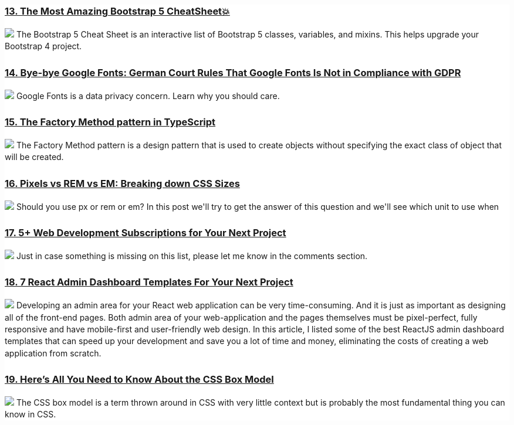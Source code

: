 ### [13. The Most Amazing Bootstrap 5 CheatSheet💥](https://hackernoon.com/the-most-amazing-bootstrap-5-cheat-sheet-uf1s33rh)
![](https://hackernoon.com/images/bFFEe4dIUoXgbouiLfgW9PI9b8q1-vf7n33yx.jpeg)
The Bootstrap 5 Cheat Sheet is an interactive list of Bootstrap 5 classes, variables, and mixins. This helps upgrade your Bootstrap 4 project.

### [14. Bye-bye Google Fonts: German Court Rules That Google Fonts Is Not in Compliance with GDPR](https://hackernoon.com/bye-bye-google-fonts-german-court-rules-that-google-fonts-is-not-in-compliance-with-gdpr)
![](https://cdn.hackernoon.com/images/GN0lxBg0lGVYx0G1x4JV3gH2M5m2-9g93lit.jpeg)
Google Fonts is a data privacy concern. Learn why you should care.

### [15. The Factory Method pattern in TypeScript](https://hackernoon.com/the-factory-method-pattern-in-typescript)
![](https://cdn.hackernoon.com/images/xJY7Mil1Iaawpy4gQe2JjaeojZY2-tca3p2x.jpeg)
The Factory Method pattern is a design pattern that is used to create objects without specifying the exact class of object that will be created.

### [16. Pixels vs REM vs EM: Breaking down CSS Sizes](https://hackernoon.com/pixels-vs-rem-vs-em-breaking-down-css-sizes)
![](https://cdn.hackernoon.com/images/KDUtb6NJFHTCTCEFxifRpfv9X1z2-0192h1a.png)
Should you use px or rem or em? In this post we'll try to get the answer of this question and we'll see which unit to use when

### [17. 5+ Web Development Subscriptions for Your Next Project](https://hackernoon.com/web-development-subscriptions-for-your-next-project-qe5ah31zw)
![](https://cdn.hackernoon.com/drafts/70r301i.png)
Just in case something is missing on this list, please let me know in the comments section.  

### [18. 7 React Admin Dashboard Templates For Your Next Project](https://hackernoon.com/7-react-admin-dashboard-templates-for-your-next-project-gn3x3yse)
![](https://cdn.hackernoon.com/images/7223j3kwu.jpg)
Developing an admin area for your React web application can be very time-consuming. And it is just as important as designing all of the front-end pages. Both admin area of your web-application and the pages themselves must be pixel-perfect, fully responsive and have mobile-first and user-friendly web design. In this article, I listed some of the best ReactJS admin dashboard templates that can speed up your development and save you a lot of time and money, eliminating the costs of creating a web application from scratch.

### [19. Here’s All You Need to Know About the CSS Box Model](https://hackernoon.com/heres-all-you-need-to-know-about-the-css-box-model)
![](https://cdn.hackernoon.com/images/NpN8WH8v6CfA6j7dKAzuoiE5Lit2-ud93osb.jpeg)
The CSS box model is a term thrown around in CSS with very little context but is probably the most fundamental thing you can know in CSS.
